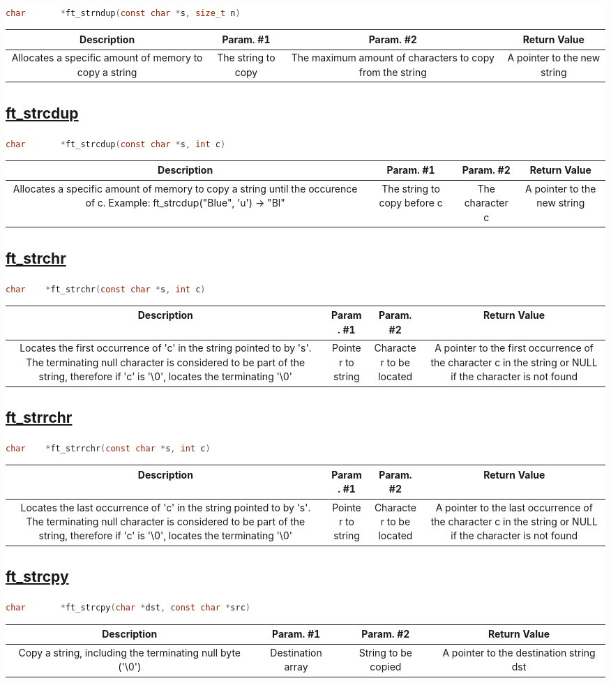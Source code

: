 ```C
char       *ft_strndup(const char *s, size_t n)
```

Description | Param. #1 | Param. #2 | Return Value
:-----------: | :-----------: | :-----------: | :-----------:
Allocates a specific amount of memory to copy a string | The string to copy | The maximum amount of characters to copy from the string | A pointer to the new string

## [ft_strcdup](Libft/ft_strcdup.c)

```C
char       *ft_strcdup(const char *s, int c)
```

Description | Param. #1 | Param. #2 | Return Value
:-----------: | :-----------: | :-----------: | :-----------:
Allocates a specific amount of memory to copy a string until the occurence of c. Example: ft_strcdup("Blue", 'u') -> "Bl"  | The string to copy before c | The character c | A pointer to the new string

## [ft_strchr](Libft/ft_strchr.c)

```C
char	*ft_strchr(const char *s, int c)
```

Description | Param. #1 | Param. #2 | Return Value
:-----------: | :-----------: | :-----------: | :-----------:
Locates the first occurrence of 'c' in the string pointed to by 's'. The terminating null character is considered to be part of the string, therefore if 'c' is '\0', locates the terminating '\0'| Pointer to string | Character to be located | A pointer to the first occurrence of the character c in the string or NULL if the character is not found

## [ft_strrchr](Libft/ft_strrchr.c)

```C
char	*ft_strrchr(const char *s, int c)
```

Description | Param. #1 | Param. #2 | Return Value
:-----------: | :-----------: | :-----------: | :-----------:
Locates the last occurrence of 'c' in the string pointed to by 's'. The terminating null character is considered to be part of the string, therefore if 'c' is '\0', locates the terminating '\0'| Pointer to string | Character to be located | A pointer to the last occurrence of the character c in the string or NULL if the character is not found

## [ft_strcpy](Libft/ft_strcpy.c)

```C
char       *ft_strcpy(char *dst, const char *src)
```

Description | Param. #1 | Param. #2 | Return Value
:-----------: | :-----------: | :-----------: | :-----------:
Copy a string, including the terminating null byte ('\0') | Destination array | String to be copied | A pointer to the destination string dst
